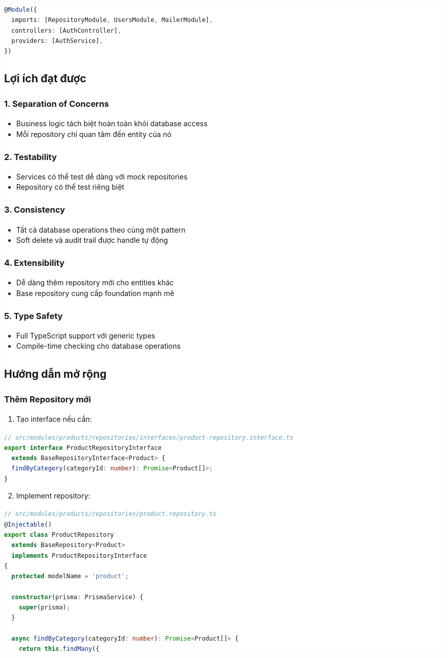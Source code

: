 ```typescript
@Module({
  imports: [RepositoryModule, UsersModule, MailerModule],
  controllers: [AuthController],
  providers: [AuthService],
})
```

## Lợi ích đạt được

### 1. Separation of Concerns

- Business logic tách biệt hoàn toàn khỏi database access
- Mỗi repository chỉ quan tâm đến entity của nó

### 2. Testability

- Services có thể test dễ dàng với mock repositories
- Repository có thể test riêng biệt

### 3. Consistency

- Tất cả database operations theo cùng một pattern
- Soft delete và audit trail được handle tự động

### 4. Extensibility

- Dễ dàng thêm repository mới cho entities khác
- Base repository cung cấp foundation mạnh mẽ

### 5. Type Safety

- Full TypeScript support với generic types
- Compile-time checking cho database operations

## Hướng dẫn mở rộng

### Thêm Repository mới

1. Tạo interface nếu cần:

```typescript
// src/modules/products/repositories/interfaces/product-repository.interface.ts
export interface ProductRepositoryInterface
  extends BaseRepositoryInterface<Product> {
  findByCategory(categoryId: number): Promise<Product[]>;
}
```

2. Implement repository:

```typescript
// src/modules/products/repositories/product.repository.ts
@Injectable()
export class ProductRepository
  extends BaseRepository<Product>
  implements ProductRepositoryInterface
{
  protected modelName = 'product';

  constructor(prisma: PrismaService) {
    super(prisma);
  }

  async findByCategory(categoryId: number): Promise<Product[]> {
    return this.findMany({
```